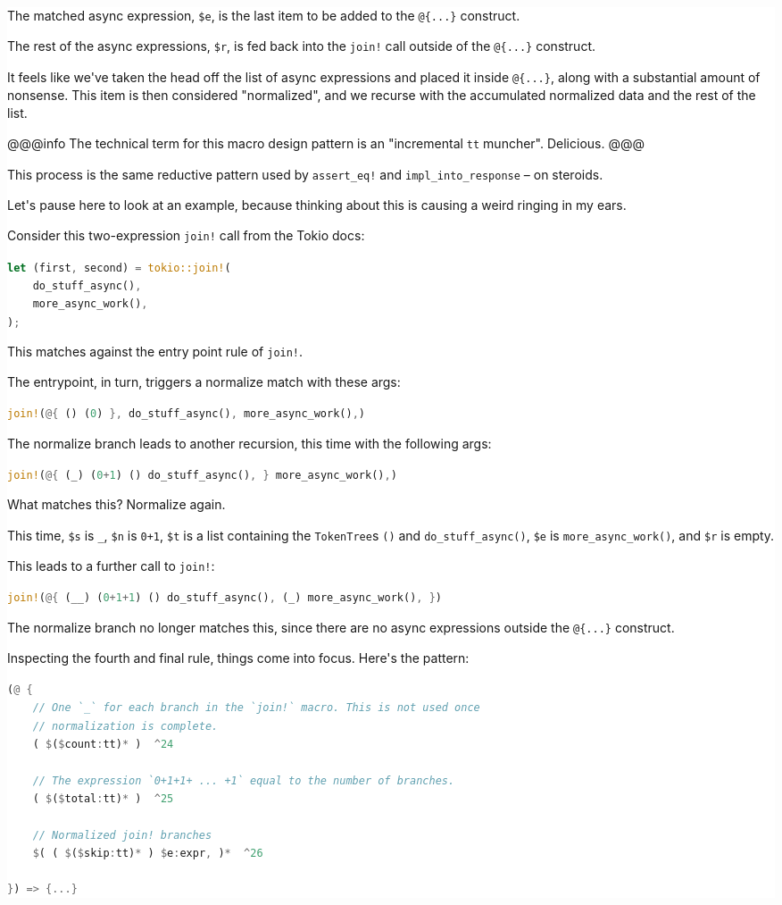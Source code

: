 The matched async expression, `$e`, is the last item to be added to the `@{...}` construct.

The rest of the async expressions, `$r`, is fed back into the `join!` call outside of the `@{...}` construct.

It feels like we've taken the head off the list of async expressions and placed it inside `@{...}`, along with a substantial amount of nonsense. This item is then considered "normalized", and we recurse with the accumulated normalized data and the rest of the list.


@@@info
The technical term for this macro design pattern is an "incremental `tt` muncher". Delicious.
@@@


This process is the same reductive pattern used by `assert_eq!` and `impl_into_response` – on steroids.

Let's pause here to look at an example, because thinking about this is causing a weird ringing in my ears.

Consider this two-expression `join!` call from the Tokio docs:

```rust
let (first, second) = tokio::join!(  
	do_stuff_async(),
	more_async_work(),
);
```

This matches against the entry point rule of `join!`.

The entrypoint, in turn, triggers a normalize match with these args:

```rust
join!(@{ () (0) }, do_stuff_async(), more_async_work(),)
```

The normalize branch leads to another recursion, this time with the following args:

```rust
join!(@{ (_) (0+1) () do_stuff_async(), } more_async_work(),)
```

What matches this? Normalize again.

This time, `$s` is `_`, `$n` is `0+1`, `$t` is a list containing the `TokenTree`s `()` and `do_stuff_async()`, `$e` is `more_async_work()`, and `$r` is empty.

This leads to a further call to `join!`:

```rust
join!(@{ (__) (0+1+1) () do_stuff_async(), (_) more_async_work(), })
```

The normalize branch no longer matches this, since there are no async expressions outside the `@{...}` construct.

Inspecting the fourth and final rule, things come into focus. Here's the pattern:

```rust
(@ {  
    // One `_` for each branch in the `join!` macro. This is not used once  
    // normalization is complete.
	( $($count:tt)* )  ^24
  
    // The expression `0+1+1+ ... +1` equal to the number of branches.  
    ( $($total:tt)* )  ^25
  
    // Normalized join! branches  
    $( ( $($skip:tt)* ) $e:expr, )*  ^26
  
}) => {...}
```
